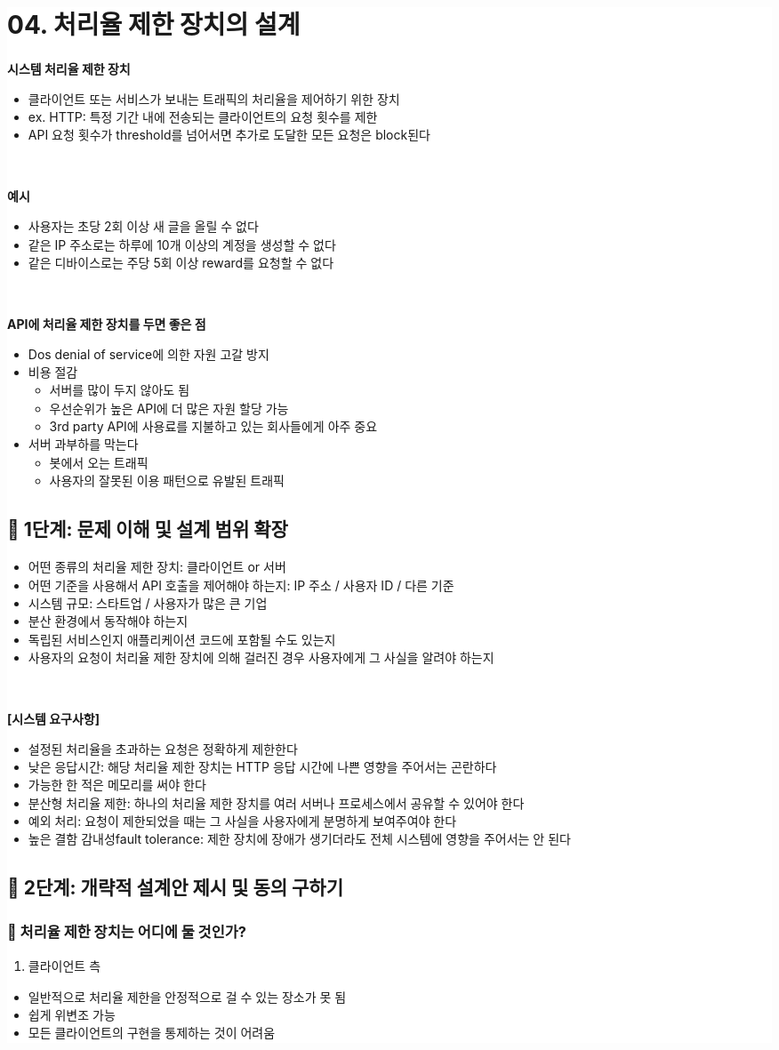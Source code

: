 # 04. 처리율 제한 장치의 설계

**시스템 처리율 제한 장치**
- 클라이언트 또는 서비스가 보내는 트래픽의 처리율을 제어하기 위한 장치
- ex. HTTP: 특정 기간 내에 전송되는 클라이언트의 요청 횟수를 제한
- API 요청 횟수가 threshold를 넘어서면 추가로 도달한 모든 요청은 block된다

&nbsp;

**예시**
- 사용자는 초당 2회 이상 새 글을 올릴 수 없다
- 같은 IP 주소로는 하루에 10개 이상의 계정을 생성할 수 없다
- 같은 디바이스로는 주당 5회 이상 reward를 요청할 수 없다

&nbsp;

**API에 처리율 제한 장치를 두면 좋은 점**
- Dos denial of service에 의한 자원 고갈 방지
- 비용 절감
    - 서버를 많이 두지 않아도 됨
    - 우선순위가 높은 API에 더 많은 자원 할당 가능
    - 3rd party API에 사용료를 지불하고 있는 회사들에게 아주 중요
- 서버 과부하를 막는다
    - 봇에서 오는 트래픽
    - 사용자의 잘못된 이용 패턴으로 유발된 트래픽

## 📒 1단계: 문제 이해 및 설계 범위 확장
- 어떤 종류의 처리율 제한 장치: 클라이언트 or 서버
- 어떤 기준을 사용해서 API 호출을 제어해야 하는지: IP 주소 / 사용자 ID / 다른 기준
- 시스템 규모: 스타트업 / 사용자가 많은 큰 기업
- 분산 환경에서 동작해야 하는지
- 독립된 서비스인지 애플리케이션 코드에 포함될 수도 있는지
- 사용자의 요청이 처리율 제한 장치에 의해 걸러진 경우 사용자에게 그 사실을 알려야 하는지

&nbsp;

**[시스템 요구사항]**
- 설정된 처리율을 초과하는 요청은 정확하게 제한한다
- 낮은 응답시간: 해당 처리율 제한 장치는 HTTP 응답 시간에 나쁜 영향을 주어서는 곤란하다
- 가능한 한 적은 메모리를 써야 한다
- 분산형 처리율 제한: 하나의 처리율 제한 장치를 여러 서버나 프로세스에서 공유할 수 있어야 한다
- 예외 처리: 요청이 제한되었을 때는 그 사실을 사용자에게 분명하게 보여주여야 한다
- 높은 결함 감내성fault tolerance: 제한 장치에 장애가 생기더라도 전체 시스템에 영향을 주어서는 안 된다

## 📒 2단계: 개략적 설계안 제시 및 동의 구하기
### 📃 처리율 제한 장치는 어디에 둘 것인가?
1) 클라이언트 측
- 일반적으로 처리율 제한을 안정적으로 걸 수 있는 장소가 못 됨
- 쉽게 위변조 가능
- 모든 클라이언트의 구현을 통제하는 것이 어려움
